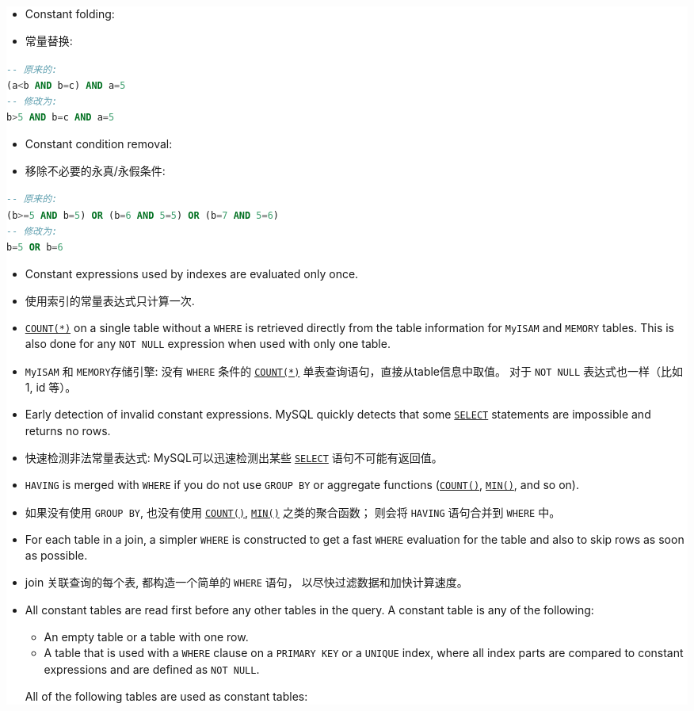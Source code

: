 - Constant folding:

- 常量替换:

```sql
-- 原来的:
(a<b AND b=c) AND a=5
-- 修改为:
b>5 AND b=c AND a=5
```

- Constant condition removal:

- 移除不必要的永真/永假条件:

```sql
-- 原来的:
(b>=5 AND b=5) OR (b=6 AND 5=5) OR (b=7 AND 5=6)
-- 修改为:
b=5 OR b=6
```

- Constant expressions used by indexes are evaluated only once.

- 使用索引的常量表达式只计算一次.

- [`COUNT(*)`](https://dev.mysql.com/doc/refman/5.7/en/aggregate-functions.html#function_count) on a single table without a `WHERE` is retrieved directly from the table information for `MyISAM` and `MEMORY` tables. This is also done for any `NOT NULL` expression when used with only one table.

- `MyISAM` 和 `MEMORY`存储引擎: 没有 `WHERE` 条件的 [`COUNT(*)`](https://dev.mysql.com/doc/refman/5.7/en/aggregate-functions.html#function_count) 单表查询语句，直接从table信息中取值。 对于 `NOT NULL` 表达式也一样（比如 1, id 等）。

- Early detection of invalid constant expressions. MySQL quickly detects that some [`SELECT`](https://dev.mysql.com/doc/refman/5.7/en/select.html) statements are impossible and returns no rows.

- 快速检测非法常量表达式: MySQL可以迅速检测出某些 [`SELECT`](https://dev.mysql.com/doc/refman/5.7/en/select.html) 语句不可能有返回值。

- `HAVING` is merged with `WHERE` if you do not use `GROUP BY` or aggregate functions ([`COUNT()`](https://dev.mysql.com/doc/refman/5.7/en/aggregate-functions.html#function_count), [`MIN()`](https://dev.mysql.com/doc/refman/5.7/en/aggregate-functions.html#function_min), and so on).

- 如果没有使用 `GROUP BY`, 也没有使用 [`COUNT()`](https://dev.mysql.com/doc/refman/5.7/en/aggregate-functions.html#function_count), [`MIN()`](https://dev.mysql.com/doc/refman/5.7/en/aggregate-functions.html#function_min) 之类的聚合函数； 则会将 `HAVING` 语句合并到 `WHERE` 中。

- For each table in a join, a simpler `WHERE` is constructed to get a fast `WHERE` evaluation for the table and also to skip rows as soon as possible.

- join 关联查询的每个表, 都构造一个简单的 `WHERE` 语句， 以尽快过滤数据和加快计算速度。

- All constant tables are read first before any other tables in the query. A constant table is any of the following:

  - An empty table or a table with one row.
  - A table that is used with a `WHERE` clause on a `PRIMARY KEY` or a `UNIQUE` index, where all index parts are compared to constant expressions and are defined as `NOT NULL`.

  All of the following tables are used as constant tables:
